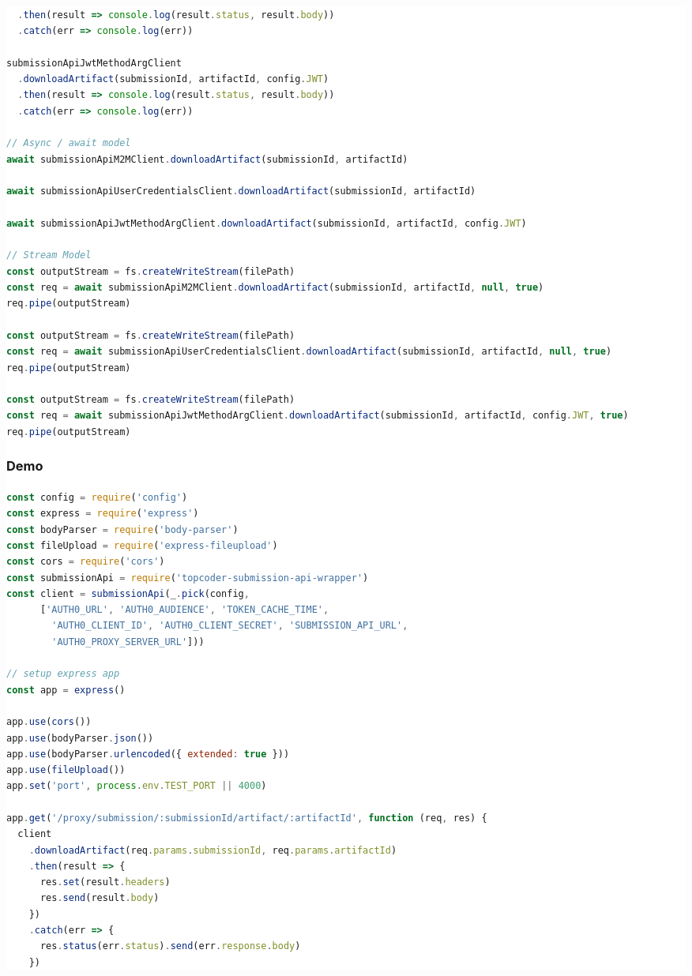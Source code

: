```javascript
  .then(result => console.log(result.status, result.body))
  .catch(err => console.log(err))

submissionApiJwtMethodArgClient
  .downloadArtifact(submissionId, artifactId, config.JWT)
  .then(result => console.log(result.status, result.body))
  .catch(err => console.log(err))

// Async / await model
await submissionApiM2MClient.downloadArtifact(submissionId, artifactId)

await submissionApiUserCredentialsClient.downloadArtifact(submissionId, artifactId)

await submissionApiJwtMethodArgClient.downloadArtifact(submissionId, artifactId, config.JWT)

// Stream Model
const outputStream = fs.createWriteStream(filePath)
const req = await submissionApiM2MClient.downloadArtifact(submissionId, artifactId, null, true)
req.pipe(outputStream)

const outputStream = fs.createWriteStream(filePath)
const req = await submissionApiUserCredentialsClient.downloadArtifact(submissionId, artifactId, null, true)
req.pipe(outputStream)

const outputStream = fs.createWriteStream(filePath)
const req = await submissionApiJwtMethodArgClient.downloadArtifact(submissionId, artifactId, config.JWT, true)
req.pipe(outputStream)
```

### Demo
```javascript
const config = require('config')
const express = require('express')
const bodyParser = require('body-parser')
const fileUpload = require('express-fileupload')
const cors = require('cors')
const submissionApi = require('topcoder-submission-api-wrapper')
const client = submissionApi(_.pick(config,
      ['AUTH0_URL', 'AUTH0_AUDIENCE', 'TOKEN_CACHE_TIME',
        'AUTH0_CLIENT_ID', 'AUTH0_CLIENT_SECRET', 'SUBMISSION_API_URL',
        'AUTH0_PROXY_SERVER_URL']))

// setup express app
const app = express()

app.use(cors())
app.use(bodyParser.json())
app.use(bodyParser.urlencoded({ extended: true }))
app.use(fileUpload())
app.set('port', process.env.TEST_PORT || 4000)

app.get('/proxy/submission/:submissionId/artifact/:artifactId', function (req, res) {
  client
    .downloadArtifact(req.params.submissionId, req.params.artifactId)
    .then(result => {
      res.set(result.headers)
      res.send(result.body)
    })
    .catch(err => {
      res.status(err.status).send(err.response.body)
    })
```
